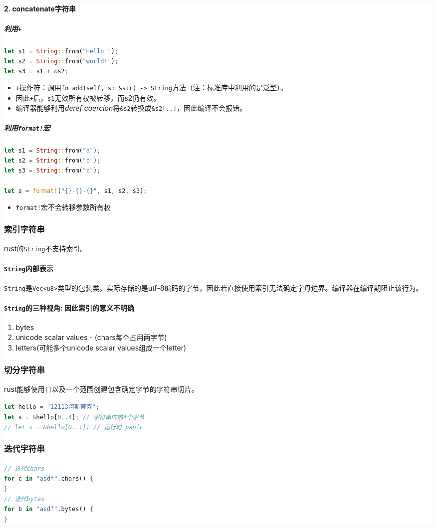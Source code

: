 #### 2. concatenate字符串

##### 利用`+`

```rust
let s1 = String::from("Hello ");
let s2 = String::from("world!");
let s3 = s1 + &s2;
```

+ `+`操作符：调用`fn add(self, s: &str) -> String`方法（注：标准库中利用的是泛型）。
+ 因此`+`后，`s1`无效所有权被转移，而s2仍有效。
+ 编译器能够利用*deref coercion*将`&s2`转换成`&s2[..]`，因此编译不会报错。

##### 利用`format!`宏

```rust
let s1 = String::from("a");
let s2 = String::from("b");
let s3 = String::from("c");

let s = format!("{}-{}-{}", s1, s2, s3);
```

+ `format!`宏不会转移参数所有权

### 索引字符串

rust的`String`不支持索引。

#### `String`内部表示

`String`是`Vec<u8>`类型的包装类。实际存储的是utf-8编码的字节，因此若直接使用索引无法确定字母边界。编译器在编译期阻止该行为。

#### `String`的三种视角: 因此索引的意义不明确

1. bytes
2. unicode scalar values - (chars每个占用两字节)
3. letters(可能多个unicode scalar values组成一个letter)

### 切分字符串

rust能够使用`[]`以及一个范围创建包含确定字节的字符串切片。

```rust
let hello = "12113阿斯蒂芬";
let s = &hello[0..4]; // 字符串的前4个字节
// let s = &hello[0..1]; // 运行时 panic
```

### 迭代字符串

```rust
// 迭代chars
for c in "asdf".chars() {
}
// 迭代bytes
for b in "asdf".bytes() {
}
```
